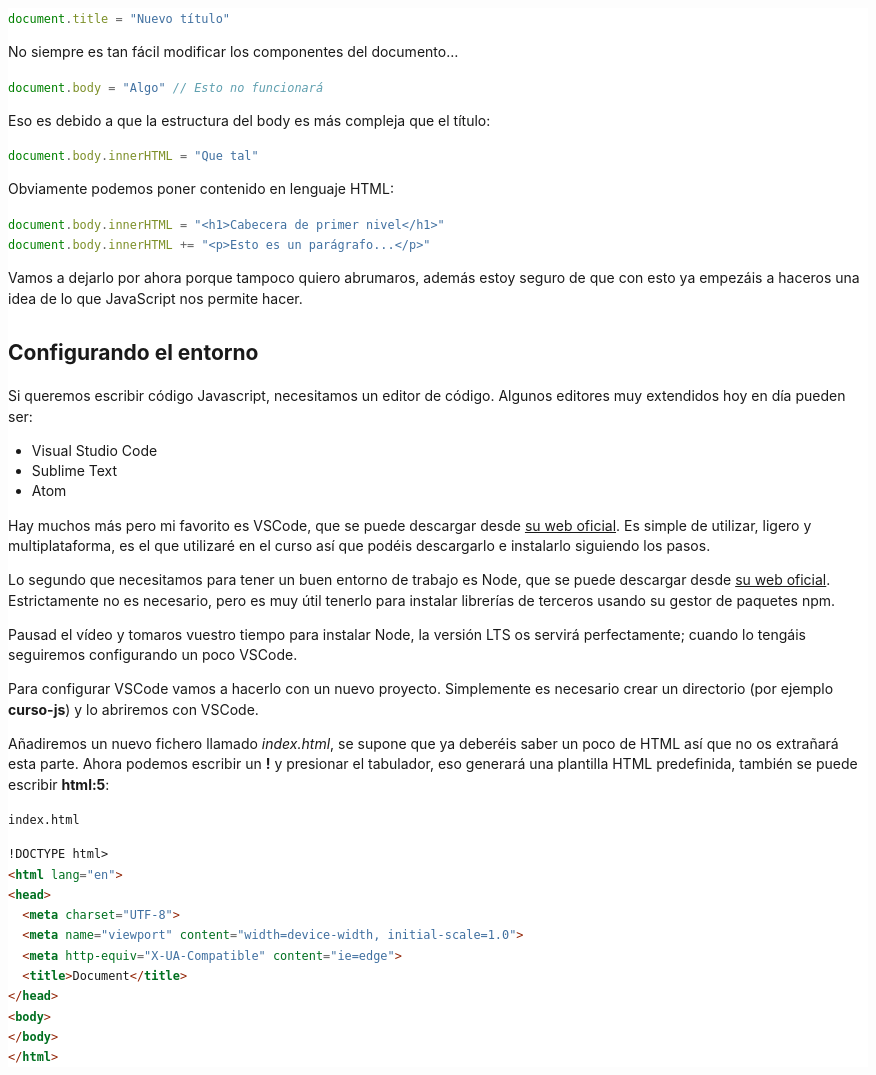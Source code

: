 ```javascript
document.title = "Nuevo título"
```

No siempre es tan fácil modificar los componentes del documento…

```javascript
document.body = "Algo" // Esto no funcionará
```

Eso es debido a que la estructura del body es más compleja que el título:

```javascript
document.body.innerHTML = "Que tal"
```

Obviamente podemos poner contenido en lenguaje HTML:

```javascript
document.body.innerHTML = "<h1>Cabecera de primer nivel</h1>"
document.body.innerHTML += "<p>Esto es un parágrafo...</p>"
```

Vamos a dejarlo por ahora porque tampoco quiero abrumaros, además estoy seguro de que con esto ya empezáis a haceros una idea de lo que JavaScript nos permite hacer.

## Configurando el entorno

Si queremos escribir código Javascript, necesitamos un editor de código. Algunos editores muy extendidos hoy en día pueden ser:

* Visual Studio Code
* Sublime Text
* Atom

Hay muchos más pero mi favorito es VSCode, que se puede descargar desde [su web oficial](https://code.visualstudio.com). Es simple de utilizar, ligero y multiplataforma, es el que utilizaré en el curso así que podéis descargarlo e instalarlo siguiendo los pasos.

Lo segundo que necesitamos para tener un buen entorno de trabajo es Node, que se puede descargar desde [su web oficial](https://nodejs.org). Estrictamente no es necesario, pero es muy útil tenerlo para instalar librerías de terceros usando su gestor de paquetes npm.

Pausad el vídeo y tomaros vuestro tiempo para instalar Node, la versión LTS os servirá perfectamente; cuando lo tengáis seguiremos configurando un poco VSCode.

Para configurar VSCode vamos a hacerlo con un nuevo proyecto. Simplemente es necesario crear un directorio (por ejemplo **curso-js**) y lo abriremos con VSCode. 

Añadiremos un nuevo fichero llamado *index.html*, se supone que ya deberéis saber un poco de HTML así que no os extrañará esta parte. Ahora podemos escribir un **!** y presionar el tabulador, eso generará una plantilla HTML predefinida, también se puede escribir **html:5**:

`index.html`
```html
!DOCTYPE html>
<html lang="en">
<head>
  <meta charset="UTF-8">
  <meta name="viewport" content="width=device-width, initial-scale=1.0">
  <meta http-equiv="X-UA-Compatible" content="ie=edge">
  <title>Document</title>
</head>
<body>
</body>
</html>
```
